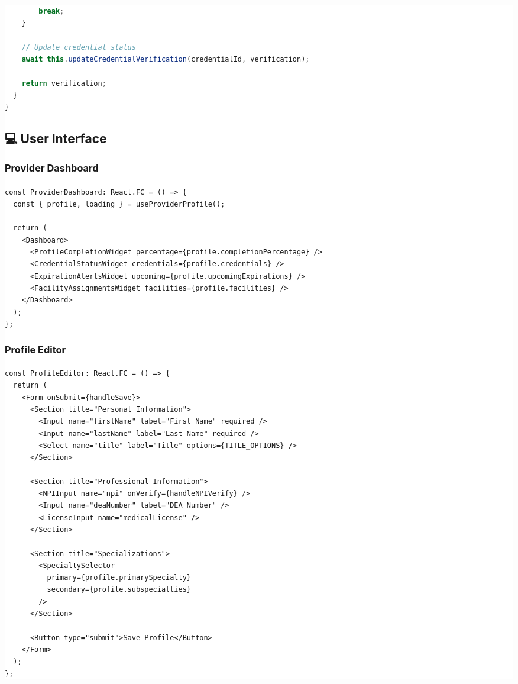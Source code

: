 ```typescript
        break;
    }
    
    // Update credential status
    await this.updateCredentialVerification(credentialId, verification);
    
    return verification;
  }
}
```

## 💻 User Interface

### Provider Dashboard
```tsx
const ProviderDashboard: React.FC = () => {
  const { profile, loading } = useProviderProfile();
  
  return (
    <Dashboard>
      <ProfileCompletionWidget percentage={profile.completionPercentage} />
      <CredentialStatusWidget credentials={profile.credentials} />
      <ExpirationAlertsWidget upcoming={profile.upcomingExpirations} />
      <FacilityAssignmentsWidget facilities={profile.facilities} />
    </Dashboard>
  );
};
```

### Profile Editor
```tsx
const ProfileEditor: React.FC = () => {
  return (
    <Form onSubmit={handleSave}>
      <Section title="Personal Information">
        <Input name="firstName" label="First Name" required />
        <Input name="lastName" label="Last Name" required />
        <Select name="title" label="Title" options={TITLE_OPTIONS} />
      </Section>
      
      <Section title="Professional Information">
        <NPIInput name="npi" onVerify={handleNPIVerify} />
        <Input name="deaNumber" label="DEA Number" />
        <LicenseInput name="medicalLicense" />
      </Section>
      
      <Section title="Specializations">
        <SpecialtySelector 
          primary={profile.primarySpecialty}
          secondary={profile.subspecialties}
        />
      </Section>
      
      <Button type="submit">Save Profile</Button>
    </Form>
  );
};
```
